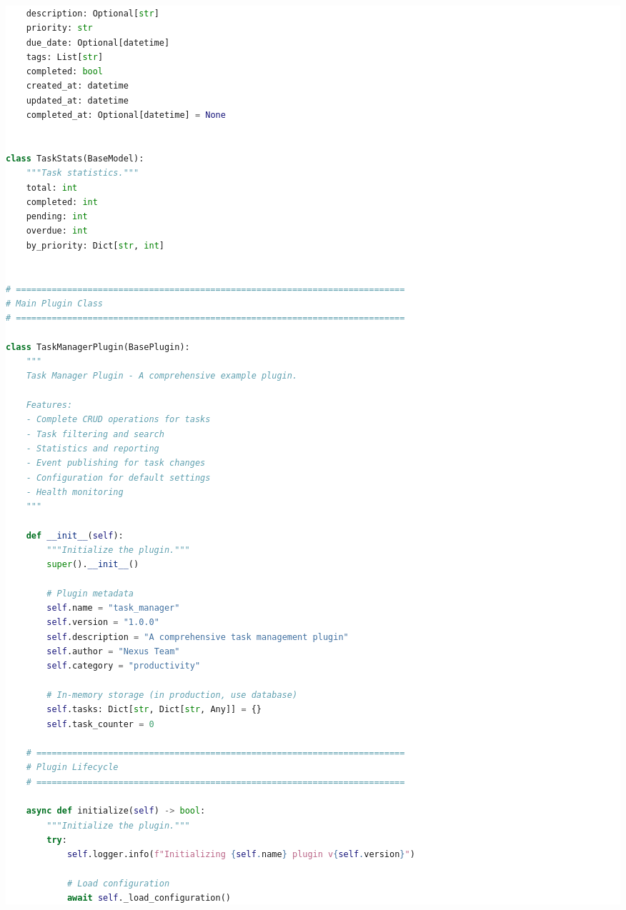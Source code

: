 ```python
    description: Optional[str]
    priority: str
    due_date: Optional[datetime]
    tags: List[str]
    completed: bool
    created_at: datetime
    updated_at: datetime
    completed_at: Optional[datetime] = None


class TaskStats(BaseModel):
    """Task statistics."""
    total: int
    completed: int
    pending: int
    overdue: int
    by_priority: Dict[str, int]


# ============================================================================
# Main Plugin Class
# ============================================================================

class TaskManagerPlugin(BasePlugin):
    """
    Task Manager Plugin - A comprehensive example plugin.

    Features:
    - Complete CRUD operations for tasks
    - Task filtering and search
    - Statistics and reporting
    - Event publishing for task changes
    - Configuration for default settings
    - Health monitoring
    """

    def __init__(self):
        """Initialize the plugin."""
        super().__init__()

        # Plugin metadata
        self.name = "task_manager"
        self.version = "1.0.0"
        self.description = "A comprehensive task management plugin"
        self.author = "Nexus Team"
        self.category = "productivity"

        # In-memory storage (in production, use database)
        self.tasks: Dict[str, Dict[str, Any]] = {}
        self.task_counter = 0

    # ========================================================================
    # Plugin Lifecycle
    # ========================================================================

    async def initialize(self) -> bool:
        """Initialize the plugin."""
        try:
            self.logger.info(f"Initializing {self.name} plugin v{self.version}")

            # Load configuration
            await self._load_configuration()

```